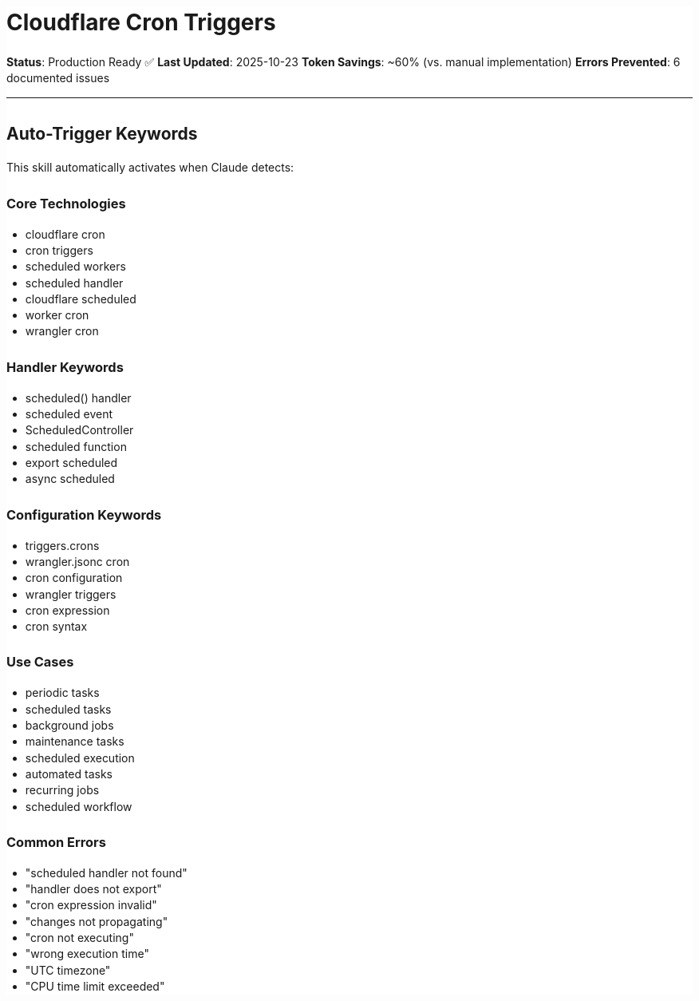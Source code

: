 # Cloudflare Cron Triggers

**Status**: Production Ready ✅
**Last Updated**: 2025-10-23
**Token Savings**: ~60% (vs. manual implementation)
**Errors Prevented**: 6 documented issues

---

## Auto-Trigger Keywords

This skill automatically activates when Claude detects:

### Core Technologies
- cloudflare cron
- cron triggers
- scheduled workers
- scheduled handler
- cloudflare scheduled
- worker cron
- wrangler cron

### Handler Keywords
- scheduled() handler
- scheduled event
- ScheduledController
- scheduled function
- export scheduled
- async scheduled

### Configuration Keywords
- triggers.crons
- wrangler.jsonc cron
- cron configuration
- wrangler triggers
- cron expression
- cron syntax

### Use Cases
- periodic tasks
- scheduled tasks
- background jobs
- maintenance tasks
- scheduled execution
- automated tasks
- recurring jobs
- scheduled workflow

### Common Errors
- "scheduled handler not found"
- "handler does not export"
- "cron expression invalid"
- "changes not propagating"
- "cron not executing"
- "wrong execution time"
- "UTC timezone"
- "CPU time limit exceeded"
